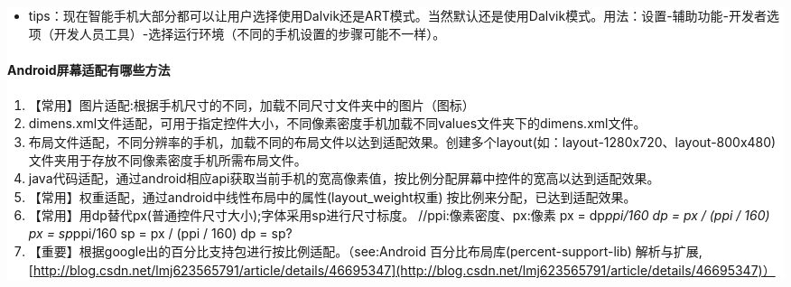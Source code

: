 * tips：现在智能手机大部分都可以让用户选择使用Dalvik还是ART模式。当然默认还是使用Dalvik模式。用法：设置-辅助功能-开发者选项（开发人员工具）-选择运行环境（不同的手机设置的步骤可能不一样）。

#### Android屏幕适配有哪些方法
1. 【常用】图片适配:根据手机尺寸的不同，加载不同尺寸文件夹中的图片（图标）
2. dimens.xml文件适配，可用于指定控件大小，不同像素密度手机加载不同values文件夹下的dimens.xml文件。
3. 布局文件适配，不同分辨率的手机，加载不同的布局文件以达到适配效果。创建多个layout(如：layout-1280x720、layout-800x480)文件夹用于存放不同像素密度手机所需布局文件。
4. java代码适配，通过android相应api获取当前手机的宽高像素值，按比例分配屏幕中控件的宽高以达到适配效果。
5. 【常用】权重适配，通过android中线性布局中的属性(layout_weight权重) 按比例来分配，已达到适配效果。
6. 【常用】用dp替代px(普通控件尺寸大小);字体采用sp进行尺寸标度。
			//ppi:像素密度、px:像素
			px = dp*ppi/160
			dp = px / (ppi / 160)
			px = sp*ppi/160
			sp = px / (ppi / 160)
			dp = sp? 
7. 【重要】根据google出的百分比支持包进行按比例适配。（see:Android 百分比布局库(percent-support-lib) 解析与扩展,[http://blog.csdn.net/lmj623565791/article/details/46695347](http://blog.csdn.net/lmj623565791/article/details/46695347)）
	



